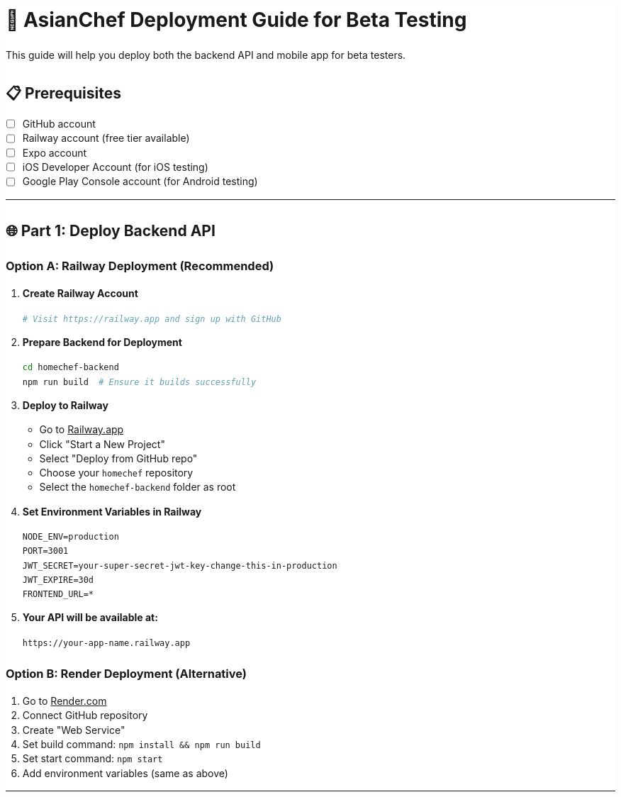 # 🚀 AsianChef Deployment Guide for Beta Testing

This guide will help you deploy both the backend API and mobile app for beta testers.

## 📋 Prerequisites

- [ ] GitHub account
- [ ] Railway account (free tier available)
- [ ] Expo account
- [ ] iOS Developer Account (for iOS testing)
- [ ] Google Play Console account (for Android testing)

---

## 🌐 Part 1: Deploy Backend API

### Option A: Railway Deployment (Recommended)

1. **Create Railway Account**
   ```bash
   # Visit https://railway.app and sign up with GitHub
   ```

2. **Prepare Backend for Deployment**
   ```bash
   cd homechef-backend
   npm run build  # Ensure it builds successfully
   ```

3. **Deploy to Railway**
   - Go to [Railway.app](https://railway.app)
   - Click "Start a New Project"
   - Select "Deploy from GitHub repo"
   - Choose your `homechef` repository
   - Select the `homechef-backend` folder as root

4. **Set Environment Variables in Railway**
   ```
   NODE_ENV=production
   PORT=3001
   JWT_SECRET=your-super-secret-jwt-key-change-this-in-production
   JWT_EXPIRE=30d
   FRONTEND_URL=*
   ```

5. **Your API will be available at:**
   ```
   https://your-app-name.railway.app
   ```

### Option B: Render Deployment (Alternative)

1. Go to [Render.com](https://render.com)
2. Connect GitHub repository
3. Create "Web Service"
4. Set build command: `npm install && npm run build`
5. Set start command: `npm start`
6. Add environment variables (same as above)

---
